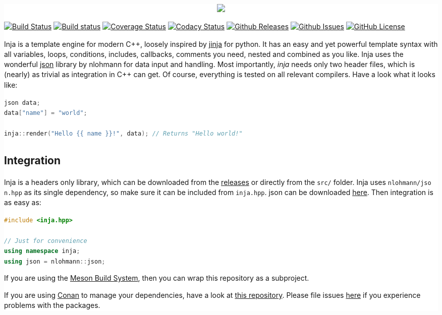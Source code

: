 [<div align="center"><img width="500" src="https://raw.githubusercontent.com/pantor/inja/master/doc/logo.jpg"></div>](https://github.com/pantor/inja/releases)


[![Build Status](https://travis-ci.org/pantor/inja.svg?branch=master)](https://travis-ci.org/pantor/inja)
[![Build status](https://ci.appveyor.com/api/projects/status/qtgniyyg6fn8ich8/branch/master?svg=true)](https://ci.appveyor.com/project/pantor/inja)
[![Coverage Status](https://img.shields.io/coveralls/pantor/inja.svg)](https://coveralls.io/r/pantor/inja)
[![Codacy Status](https://api.codacy.com/project/badge/Grade/aa2041f1e6e648ae83945d29cfa0da17)](https://www.codacy.com/app/pantor/inja?utm_source=github.com&amp;utm_medium=referral&amp;utm_content=pantor/inja&amp;utm_campaign=Badge_Grade)
[![Github Releases](https://img.shields.io/github/release/pantor/inja.svg)](https://github.com/pantor/inja/releases)
[![Github Issues](https://img.shields.io/github/issues/pantor/inja.svg)](http://github.com/pantor/inja/issues)
[![GitHub License](https://img.shields.io/badge/license-MIT-blue.svg)](https://raw.githubusercontent.com/pantor/inja/master/LICENSE)


Inja is a template engine for modern C++, loosely inspired by [jinja](http://jinja.pocoo.org) for python. It has an easy and yet powerful template syntax with all variables, loops, conditions, includes, callbacks, comments you need, nested and combined as you like. Inja uses the wonderful [json](https://github.com/nlohmann/json) library by nlohmann for data input and handling. Most importantly, *inja* needs only two header files, which is (nearly) as trivial as integration in C++ can get. Of course, everything is tested on all relevant compilers. Have a look what it looks like:

```c++
json data;
data["name"] = "world";

inja::render("Hello {{ name }}!", data); // Returns "Hello world!"
```


## Integration

Inja is a headers only library, which can be downloaded from the [releases](https://github.com/pantor/inja/releases) or directly from the `src/` folder. Inja uses `nlohmann/json.hpp` as its single dependency, so make sure it can be included from `inja.hpp`. json can be downloaded [here](https://github.com/nlohmann/json/releases). Then integration is as easy as:

```c++
#include <inja.hpp>

// Just for convenience
using namespace inja;
using json = nlohmann::json;
```

If you are using the [Meson Build System](http://mesonbuild.com), then you can wrap this repository as a subproject.

If you are using [Conan](https://conan.io) to manage your dependencies, have a look at [this repository](https://github.com/DEGoodmanWilson/conan-inja). Please file issues [here](https://github.com/DEGoodmanWilson/conan-inja/issues) if you experience problems with the packages.
